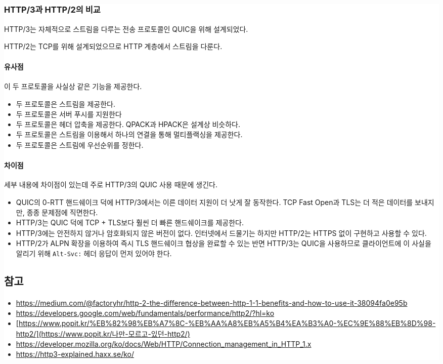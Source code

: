 

### HTTP/3과 HTTP/2의 비교

HTTP/3는 자체적으로 스트림을 다루는 전송 프로토콜인 QUIC을 위해 설계되었다.

HTTP/2는 TCP를 위해 설계되었으므로 HTTP 계층에서 스트림을 다룬다.

#### 유사점

이 두 프로토콜을 사실상 같은 기능을 제공한다.

- 두 프로토콜은 스트림을 제공한다.
- 두 프로토콜은 서버 푸시를 지원한다
- 두 프로토콜은 헤더 압축을 제공한다. QPACK과 HPACK은 설계상 비슷하다.
- 두 프로토콜은 스트림을 이용해서 하나의 연결을 통해 멀티플랙싱을 제공한다.
- 두 프로토콜은 스트림에 우선순위를 정한다.

#### 차이점

세부 내용에 차이점이 있는데 주로 HTTP/3의 QUIC 사용 때문에 생긴다.

- QUIC의 0-RTT 핸드쉐이크 덕에 HTTP/3에서는 이른 데이터 지원이 더 낫게 잘 동작한다. TCP Fast Open과 TLS는 더 적은 데이터를 보내지만, 종종 문제점에 직면한다.
- HTTP/3는 QUIC 덕에 TCP + TLS보다 훨씬 더 빠른 핸드쉐이크를 제공한다.
- HTTP/3에는 안전하지 않거나 암호화되지 않은 버전이 없다. 인터넷에서 드물기는 하지만 HTTP/2는 HTTPS 없이 구현하고 사용할 수 있다.
- HTTP/2가 ALPN 확장을 이용하여 즉시 TLS 핸드쉐이크 협상을 완료할 수 있는 반면 HTTP/3는 QUIC을 사용하므로 클라이언트에 이 사실을 알리기 위해 `Alt-Svc:` 헤더 응답이 먼저 있어야 한다.



## 참고

- https://medium.com/@factoryhr/http-2-the-difference-between-http-1-1-benefits-and-how-to-use-it-38094fa0e95b
- https://developers.google.com/web/fundamentals/performance/http2/?hl=ko
- [https://www.popit.kr/%EB%82%98%EB%A7%8C-%EB%AA%A8%EB%A5%B4%EA%B3%A0-%EC%9E%88%EB%8D%98-http2/](https://www.popit.kr/나만-모르고-있던-http2/)
- https://developer.mozilla.org/ko/docs/Web/HTTP/Connection_management_in_HTTP_1.x
- https://http3-explained.haxx.se/ko/